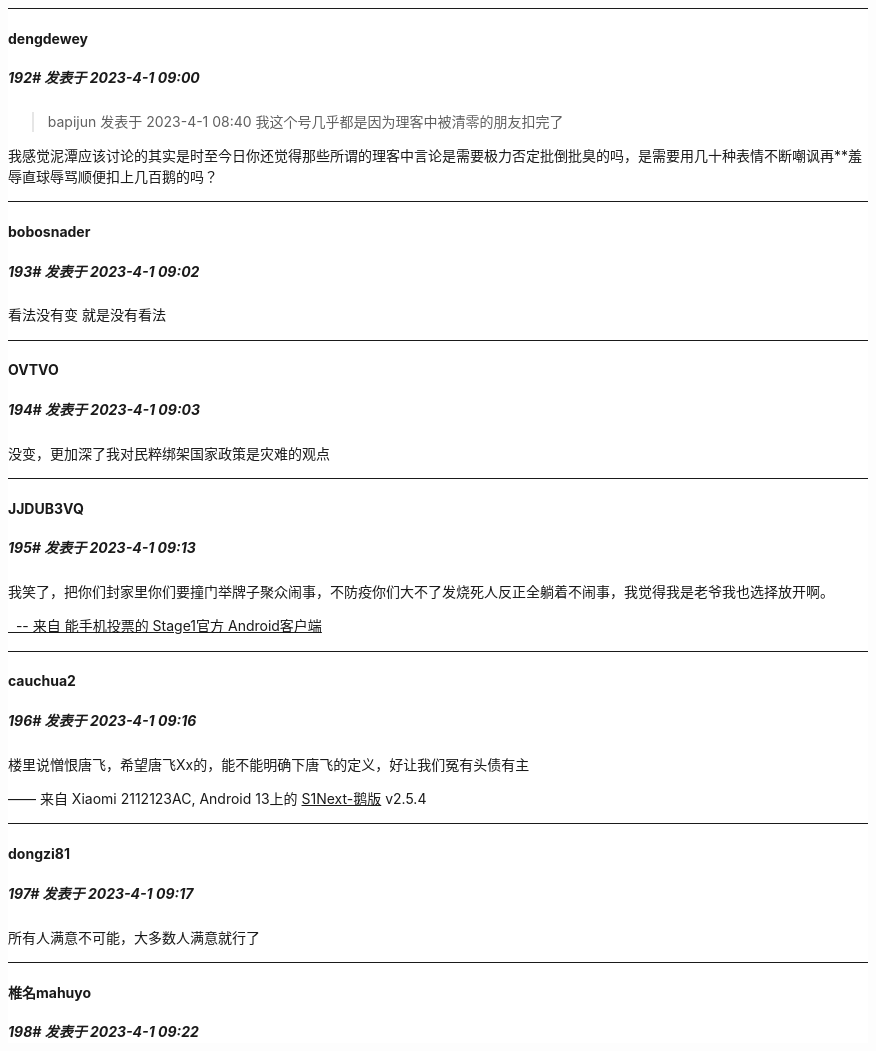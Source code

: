 *****

####  dengdewey  
##### 192#       发表于 2023-4-1 09:00

<blockquote>bapijun 发表于 2023-4-1 08:40
我这个号几乎都是因为理客中被清零的朋友扣完了</blockquote>
我感觉泥潭应该讨论的其实是时至今日你还觉得那些所谓的理客中言论是需要极力否定批倒批臭的吗，是需要用几十种表情不断嘲讽再**羞辱直球辱骂顺便扣上几百鹅的吗？


*****

####  bobosnader  
##### 193#       发表于 2023-4-1 09:02

看法没有变 就是没有看法

*****

####  OVTVO  
##### 194#       发表于 2023-4-1 09:03

没变，更加深了我对民粹绑架国家政策是灾难的观点


*****

####  JJDUB3VQ  
##### 195#       发表于 2023-4-1 09:13

我笑了，把你们封家里你们要撞门举牌子聚众闹事，不防疫你们大不了发烧死人反正全躺着不闹事，我觉得我是老爷我也选择放开啊。

[  -- 来自 能手机投票的 Stage1官方 Android客户端](https://www.coolapk.com/apk/140634)

*****

####  cauchua2  
##### 196#       发表于 2023-4-1 09:16

楼里说憎恨唐飞，希望唐飞Xx的，能不能明确下唐飞的定义，好让我们冤有头债有主

—— 来自 Xiaomi 2112123AC, Android 13上的 [S1Next-鹅版](https://github.com/ykrank/S1-Next/releases) v2.5.4

*****

####  dongzi81  
##### 197#       发表于 2023-4-1 09:17

所有人满意不可能，大多数人满意就行了


*****

####  椎名mahuyo  
##### 198#       发表于 2023-4-1 09:22

